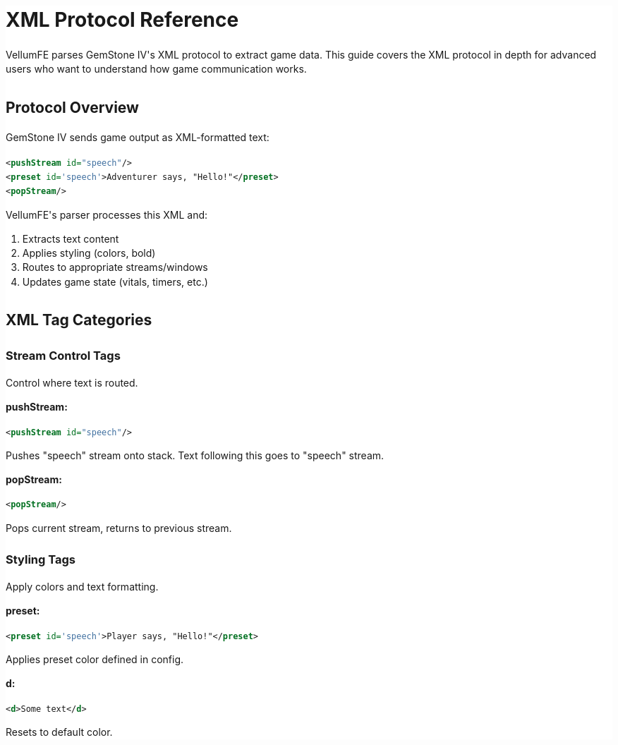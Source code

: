 # XML Protocol Reference

VellumFE parses GemStone IV's XML protocol to extract game data. This guide covers the XML protocol in depth for advanced users who want to understand how game communication works.

## Protocol Overview

GemStone IV sends game output as XML-formatted text:

```xml
<pushStream id="speech"/>
<preset id='speech'>Adventurer says, "Hello!"</preset>
<popStream/>
```

VellumFE's parser processes this XML and:
1. Extracts text content
2. Applies styling (colors, bold)
3. Routes to appropriate streams/windows
4. Updates game state (vitals, timers, etc.)

## XML Tag Categories

### Stream Control Tags

Control where text is routed.

**pushStream:**
```xml
<pushStream id="speech"/>
```
Pushes "speech" stream onto stack. Text following this goes to "speech" stream.

**popStream:**
```xml
<popStream/>
```
Pops current stream, returns to previous stream.

### Styling Tags

Apply colors and text formatting.

**preset:**
```xml
<preset id='speech'>Player says, "Hello!"</preset>
```
Applies preset color defined in config.

**d:**
```xml
<d>Some text</d>
```
Resets to default color.
